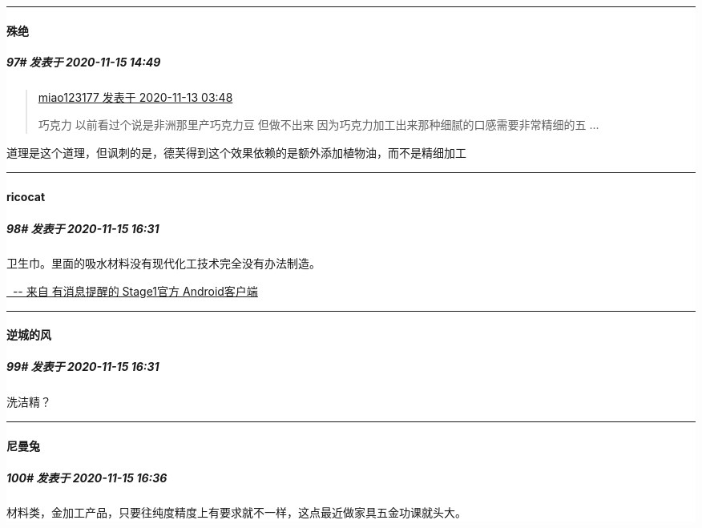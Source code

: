 





*****

####  殊绝  
##### 97#       发表于 2020-11-15 14:49



<blockquote><a href="httphttps://bbs.saraba1st.com/2b/forum.php?mod=redirect&amp;goto=findpost&amp;pid=49377073&amp;ptid=1971878" target="_blank">miao123177 发表于 2020-11-13 03:48</a>

巧克力 以前看过个说是非洲那里产巧克力豆 但做不出来 因为巧克力加工出来那种细腻的口感需要非常精细的五 ...</blockquote>
道理是这个道理，但讽刺的是，德芙得到这个效果依赖的是额外添加植物油，而不是精细加工







*****

####  ricocat  
##### 98#       发表于 2020-11-15 16:31




卫生巾。里面的吸水材料没有现代化工技术完全没有办法制造。

[  -- 来自 有消息提醒的 Stage1官方 Android客户端](https://www.coolapk.com/apk/140634)







*****

####  逆城的风  
##### 99#       发表于 2020-11-15 16:31




洗洁精？







*****

####  尼曼兔  
##### 100#       发表于 2020-11-15 16:36




材料类，金加工产品，只要往纯度精度上有要求就不一样，这点最近做家具五金功课就头大。

